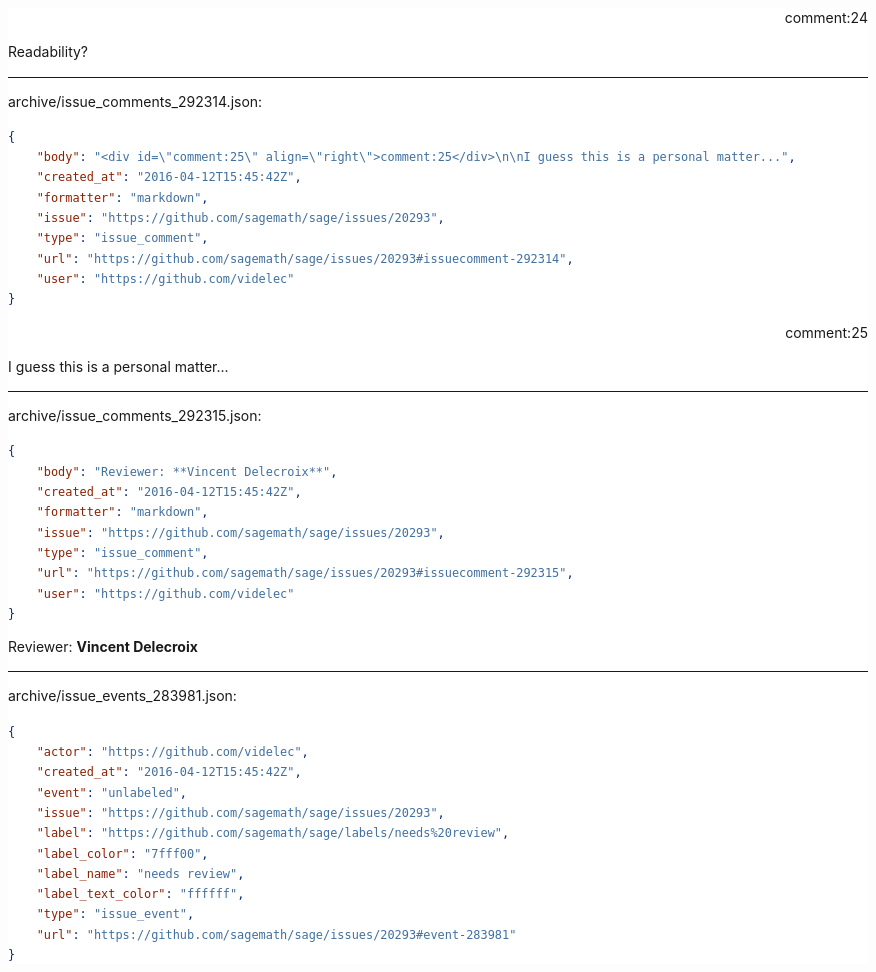 <div id="comment:24" align="right">comment:24</div>

Readability?



---

archive/issue_comments_292314.json:
```json
{
    "body": "<div id=\"comment:25\" align=\"right\">comment:25</div>\n\nI guess this is a personal matter...",
    "created_at": "2016-04-12T15:45:42Z",
    "formatter": "markdown",
    "issue": "https://github.com/sagemath/sage/issues/20293",
    "type": "issue_comment",
    "url": "https://github.com/sagemath/sage/issues/20293#issuecomment-292314",
    "user": "https://github.com/videlec"
}
```

<div id="comment:25" align="right">comment:25</div>

I guess this is a personal matter...



---

archive/issue_comments_292315.json:
```json
{
    "body": "Reviewer: **Vincent Delecroix**",
    "created_at": "2016-04-12T15:45:42Z",
    "formatter": "markdown",
    "issue": "https://github.com/sagemath/sage/issues/20293",
    "type": "issue_comment",
    "url": "https://github.com/sagemath/sage/issues/20293#issuecomment-292315",
    "user": "https://github.com/videlec"
}
```

Reviewer: **Vincent Delecroix**



---

archive/issue_events_283981.json:
```json
{
    "actor": "https://github.com/videlec",
    "created_at": "2016-04-12T15:45:42Z",
    "event": "unlabeled",
    "issue": "https://github.com/sagemath/sage/issues/20293",
    "label": "https://github.com/sagemath/sage/labels/needs%20review",
    "label_color": "7fff00",
    "label_name": "needs review",
    "label_text_color": "ffffff",
    "type": "issue_event",
    "url": "https://github.com/sagemath/sage/issues/20293#event-283981"
}
```
